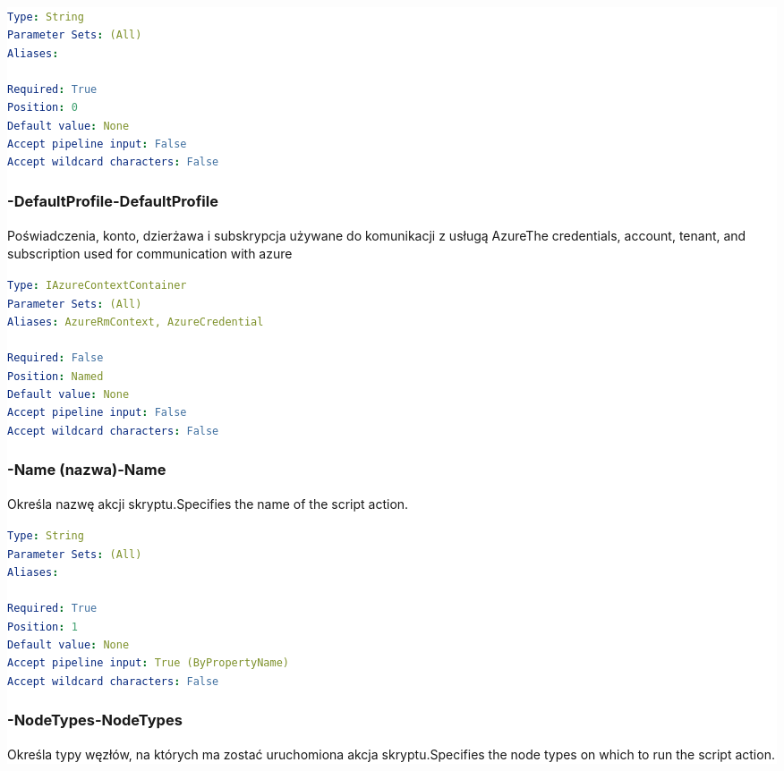 ```yaml
Type: String
Parameter Sets: (All)
Aliases: 

Required: True
Position: 0
Default value: None
Accept pipeline input: False
Accept wildcard characters: False
```

### <span data-ttu-id="2f459-117">-DefaultProfile</span><span class="sxs-lookup"><span data-stu-id="2f459-117">-DefaultProfile</span></span>
<span data-ttu-id="2f459-118">Poświadczenia, konto, dzierżawa i subskrypcja używane do komunikacji z usługą Azure</span><span class="sxs-lookup"><span data-stu-id="2f459-118">The credentials, account, tenant, and subscription used for communication with azure</span></span>

```yaml
Type: IAzureContextContainer
Parameter Sets: (All)
Aliases: AzureRmContext, AzureCredential

Required: False
Position: Named
Default value: None
Accept pipeline input: False
Accept wildcard characters: False
```

### <span data-ttu-id="2f459-119">-Name (nazwa)</span><span class="sxs-lookup"><span data-stu-id="2f459-119">-Name</span></span>
<span data-ttu-id="2f459-120">Określa nazwę akcji skryptu.</span><span class="sxs-lookup"><span data-stu-id="2f459-120">Specifies the name of the script action.</span></span>

```yaml
Type: String
Parameter Sets: (All)
Aliases: 

Required: True
Position: 1
Default value: None
Accept pipeline input: True (ByPropertyName)
Accept wildcard characters: False
```

### <span data-ttu-id="2f459-121">-NodeTypes</span><span class="sxs-lookup"><span data-stu-id="2f459-121">-NodeTypes</span></span>
<span data-ttu-id="2f459-122">Określa typy węzłów, na których ma zostać uruchomiona akcja skryptu.</span><span class="sxs-lookup"><span data-stu-id="2f459-122">Specifies the node types on which to run the script action.</span></span>
